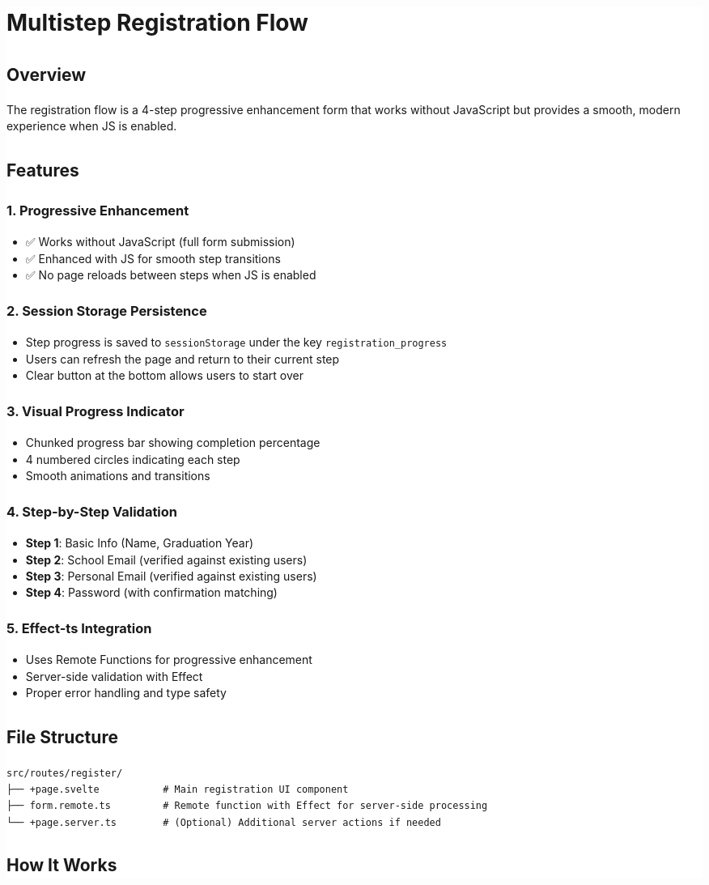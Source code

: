# Multistep Registration Flow

## Overview

The registration flow is a 4-step progressive enhancement form that works without JavaScript but provides a smooth, modern experience when JS is enabled.

## Features

### 1. **Progressive Enhancement**

- ✅ Works without JavaScript (full form submission)
- ✅ Enhanced with JS for smooth step transitions
- ✅ No page reloads between steps when JS is enabled

### 2. **Session Storage Persistence**

- Step progress is saved to `sessionStorage` under the key `registration_progress`
- Users can refresh the page and return to their current step
- Clear button at the bottom allows users to start over

### 3. **Visual Progress Indicator**

- Chunked progress bar showing completion percentage
- 4 numbered circles indicating each step
- Smooth animations and transitions

### 4. **Step-by-Step Validation**

- **Step 1**: Basic Info (Name, Graduation Year)
- **Step 2**: School Email (verified against existing users)
- **Step 3**: Personal Email (verified against existing users)
- **Step 4**: Password (with confirmation matching)

### 5. **Effect-ts Integration**

- Uses Remote Functions for progressive enhancement
- Server-side validation with Effect
- Proper error handling and type safety

## File Structure

```tree
src/routes/register/
├── +page.svelte           # Main registration UI component
├── form.remote.ts         # Remote function with Effect for server-side processing
└── +page.server.ts        # (Optional) Additional server actions if needed
```

## How It Works
